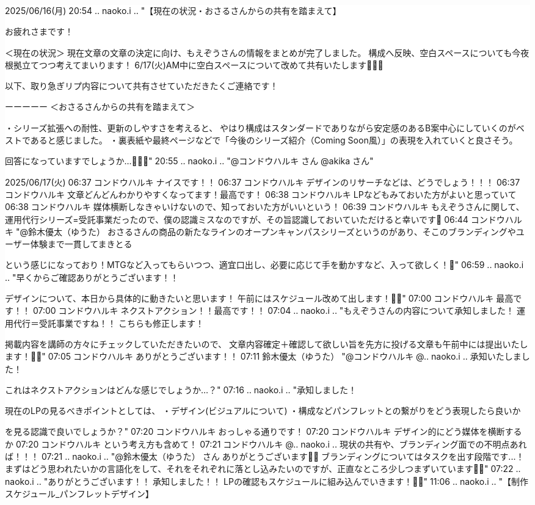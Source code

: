 2025/06/16(月)
20:54	.. naoko.i ..	"【現在の状況・おさるさんからの共有を踏まえて】

お疲れさまです！

＜現在の状況＞
現在文章の文章の決定に向け、もえぞうさんの情報をまとめが完了しました。
構成へ反映、空白スペースについても今夜根拠立てつつ考えてまいります！
6/17(火)AM中に空白スペースについて改めて共有いたします🙇🏻‍♀️

以下、取り急ぎリプ内容について共有させていただきたくご連絡です！

ーーーーー
＜おさるさんからの共有を踏まえて＞

・シリーズ拡張への耐性、更新のしやすさを考えると、
やはり構成はスタンダードでありながら安定感のあるB案中心にしていくのがベストであると感じました。
・裏表紙や最終ページなどで「今後のシリーズ紹介（Coming Soon風）」の表現を入れていくと良さそう。

回答になっていますでしょうか...🙇🏻‍♀️"
20:55	.. naoko.i ..	"@コンドウハルキ さん
@akika さん"

2025/06/17(火)
06:37	コンドウハルキ	ナイスです！！
06:37	コンドウハルキ	デザインのリサーチなどは、どうでしょう！！！
06:37	コンドウハルキ	文章どんどんわかりやすくなってます！最高です！
06:38	コンドウハルキ	LPなどもみておいた方がよいと思っていて
06:38	コンドウハルキ	媒体横断しなきゃいけないので、知っておいた方がいいという！
06:39	コンドウハルキ	もえぞうさんに関して、運用代行シリーズ=受託事業だったので、僕の認識ミスなのですが、その旨認識しておいていただけると幸いです🙇
06:44	コンドウハルキ	"@鈴木優太（ゆうた） おさるさんの商品の新たなラインのオープンキャンパスシリーズというのがあり、そこのブランディングやユーザー体験まで一貫してまきとる

という感じになっており！MTGなど入ってもらいつつ、適宜口出し、必要に応じて手を動かすなど、入って欲しく！🥺"
06:59	.. naoko.i ..	"早くからご確認ありがとうございます！！

デザインについて、本日から具体的に動きたいと思います！
午前にはスケジュール改めて出します！🙇‍♀️"
07:00	コンドウハルキ	最高です！！
07:00	コンドウハルキ	ネクストアクション！！最高です！！
07:04	.. naoko.i ..	"もえぞうさんの内容について承知しました！
運用代行＝受託事業ですね！！
こちらも修正します！

掲載内容を講師の方々にチェックしていただきたいので、
文章内容確定＋確認して欲しい旨を先方に投げる文章も午前中には提出いたします！🙇‍♀️"
07:05	コンドウハルキ	ありがとうございます！！
07:11	鈴木優太（ゆうた）	"@コンドウハルキ @.. naoko.i .. 
承知いたしました！

これはネクストアクションはどんな感じでしょうか...？"
07:16	.. naoko.i ..	"承知しました！

現在のLPの見るべきポイントとしては、
・デザイン(ビジュアルについて)
・構成などパンフレットとの繋がりをどう表現したら良いか

を見る認識で良いでしょうか？"
07:20	コンドウハルキ	おっしゃる通りです！
07:20	コンドウハルキ	デザイン的にどう媒体を横断するか
07:20	コンドウハルキ	という考え方も含めて！
07:21	コンドウハルキ	@.. naoko.i .. 現状の共有や、ブランディング面での不明点あれば！！！
07:21	.. naoko.i ..	"@鈴木優太（ゆうた） さん
ありがとうございます🙇‍♀️
ブランディングについてはタスクを出す段階です...！
まずはどう思われたいかの言語化をして、それをそれぞれに落とし込みたいのですが、正直なところ少しつまずいています🙇‍♀️"
07:22	.. naoko.i ..	"ありがとうございます！！
承知しました！！
LPの確認もスケジュールに組み込んでいきます！🙇‍♀️"
11:06	.. naoko.i ..	"【制作スケジュール_パンフレットデザイン】